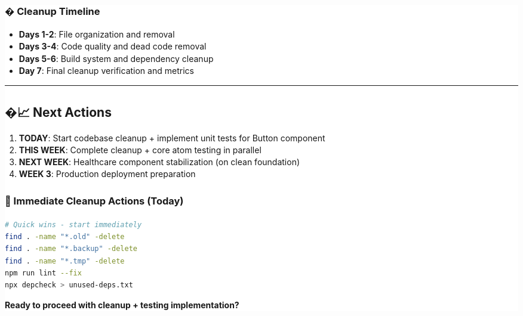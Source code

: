 ### **�️ Cleanup Timeline**
- **Days 1-2**: File organization and removal
- **Days 3-4**: Code quality and dead code removal  
- **Days 5-6**: Build system and dependency cleanup
- **Day 7**: Final cleanup verification and metrics

---

## **�📈 Next Actions**

1. **TODAY**: Start codebase cleanup + implement unit tests for Button component
2. **THIS WEEK**: Complete cleanup + core atom testing in parallel
3. **NEXT WEEK**: Healthcare component stabilization (on clean foundation)
4. **WEEK 3**: Production deployment preparation

### **🧹 Immediate Cleanup Actions** (Today)
```bash
# Quick wins - start immediately
find . -name "*.old" -delete
find . -name "*.backup" -delete
find . -name "*.tmp" -delete
npm run lint --fix
npx depcheck > unused-deps.txt
```

**Ready to proceed with cleanup + testing implementation?**
